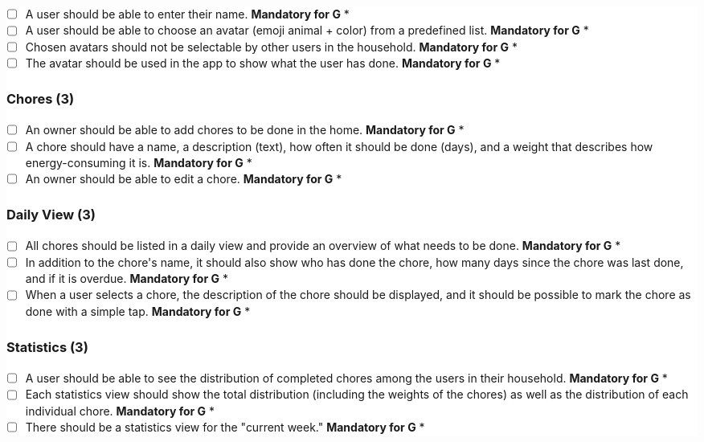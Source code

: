 - [ ] A user should be able to enter their name. **Mandatory for G** \*  
- [ ] A user should be able to choose an avatar (emoji animal + color) from a predefined list. **Mandatory for G** \*  
- [ ] Chosen avatars should not be selectable by other users in the household. **Mandatory for G** \*  
- [ ] The avatar should be used in the app to show what the user has done. **Mandatory for G** \*

### Chores (3)

- [ ] An owner should be able to add chores to be done in the home. **Mandatory for G** \*  
- [ ] A chore should have a name, a description (text), how often it should be done (days), and a weight that describes how energy-consuming it is. **Mandatory for G** \*  
- [ ] An owner should be able to edit a chore. **Mandatory for G** \*

### Daily View (3)

- [ ] All chores should be listed in a daily view and provide an overview of what needs to be done. **Mandatory for G** \*  
- [ ] In addition to the chore's name, it should also show who has done the chore, how many days since the chore was last done, and if it is overdue. **Mandatory for G** \*  
- [ ] When a user selects a chore, the description of the chore should be displayed, and it should be possible to mark the chore as done with a simple tap. **Mandatory for G** \*

### Statistics (3)

- [ ] A user should be able to see the distribution of completed chores among the users in their household. **Mandatory for G** \*  
- [ ] Each statistics view should show the total distribution (including the weights of the chores) as well as the distribution of each individual chore. **Mandatory for G** \*  
- [ ] There should be a statistics view for the "current week." **Mandatory for G** \*
